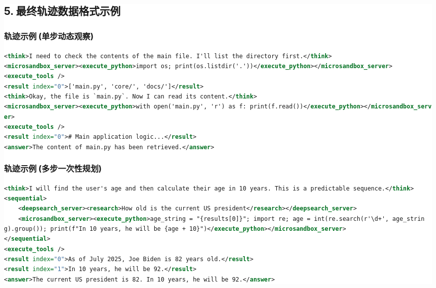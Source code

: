 
## 5. 最终轨迹数据格式示例

### 轨迹示例 (单步动态观察)

```xml
<think>I need to check the contents of the main file. I'll list the directory first.</think>
<microsandbox_server><execute_python>import os; print(os.listdir('.'))</execute_python></microsandbox_server>
<execute_tools />
<result index="0">['main.py', 'core/', 'docs/']</result>
<think>Okay, the file is `main.py`. Now I can read its content.</think>
<microsandbox_server><execute_python>with open('main.py', 'r') as f: print(f.read())</execute_python></microsandbox_server>
<execute_tools />
<result index="0"># Main application logic...</result>
<answer>The content of main.py has been retrieved.</answer>
```

### 轨迹示例 (多步一次性规划)

```xml
<think>I will find the user's age and then calculate their age in 10 years. This is a predictable sequence.</think>
<sequential>
    <deepsearch_server><research>How old is the current US president</research></deepsearch_server>
    <microsandbox_server><execute_python>age_string = "{results[0]}"; import re; age = int(re.search(r'\d+', age_string).group()); print(f"In 10 years, he will be {age + 10}")</execute_python></microsandbox_server>
</sequential>
<execute_tools />
<result index="0">As of July 2025, Joe Biden is 82 years old.</result>
<result index="1">In 10 years, he will be 92.</result>
<answer>The current US president is 82. In 10 years, he will be 92.</answer>
```